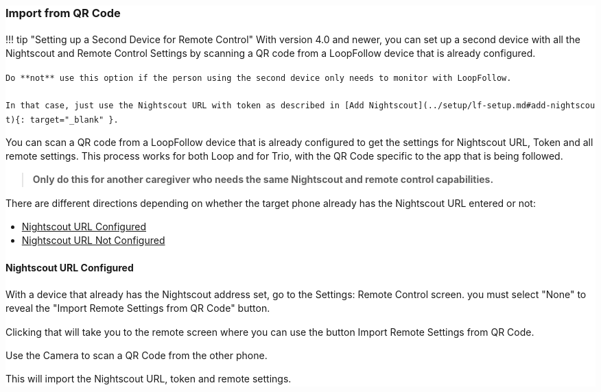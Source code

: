 ### Import from QR Code

!!! tip "Setting up a Second Device for Remote Control"
    With version 4.0 and newer, you can set up a second device with all the Nightscout and Remote Control Settings by scanning a QR code from a LoopFollow device that is already configured. 
    
    Do **not** use this option if the person using the second device only needs to monitor with LoopFollow.

    In that case, just use the Nightscout URL with token as described in [Add Nightscout](../setup/lf-setup.md#add-nightscout){: target="_blank" }.

You can scan a QR code from a LoopFollow device that is already configured to get the settings for Nightscout URL, Token and all remote settings. This process works for both Loop and for Trio, with the QR Code specific to the app that is being followed.

> **Only do this for another caregiver who needs the same Nightscout and remote control capabilities.**

There are different directions depending on whether the target phone already has the Nightscout URL entered or not:

* [Nightscout URL Configured](#nightscout-url-configured)
* [Nightscout URL Not Configured](#nightscout-url-not-configured)

#### Nightscout URL Configured

With a device that already has the Nightscout address set, go to the Settings: Remote Control screen. you must select "None" to reveal the "Import Remote Settings from QR Code" button.

Clicking that will take you to the remote screen where you can use the button Import Remote Settings from QR Code.

Use the Camera to scan a QR Code from the other phone.

This will import the Nightscout URL, token and remote settings.
